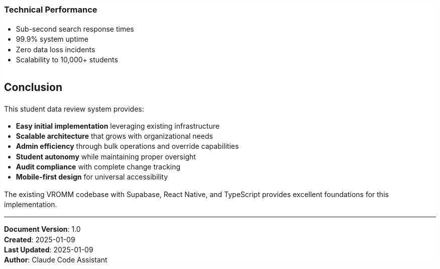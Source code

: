 ### Technical Performance
- Sub-second search response times
- 99.9% system uptime
- Zero data loss incidents
- Scalability to 10,000+ students

## Conclusion

This student data review system provides:
- **Easy initial implementation** leveraging existing infrastructure
- **Scalable architecture** that grows with organizational needs  
- **Admin efficiency** through bulk operations and override capabilities
- **Student autonomy** while maintaining proper oversight
- **Audit compliance** with complete change tracking
- **Mobile-first design** for universal accessibility

The existing VROMM codebase with Supabase, React Native, and TypeScript provides excellent foundations for this implementation.

---

**Document Version**: 1.0  
**Created**: 2025-01-09  
**Last Updated**: 2025-01-09  
**Author**: Claude Code Assistant